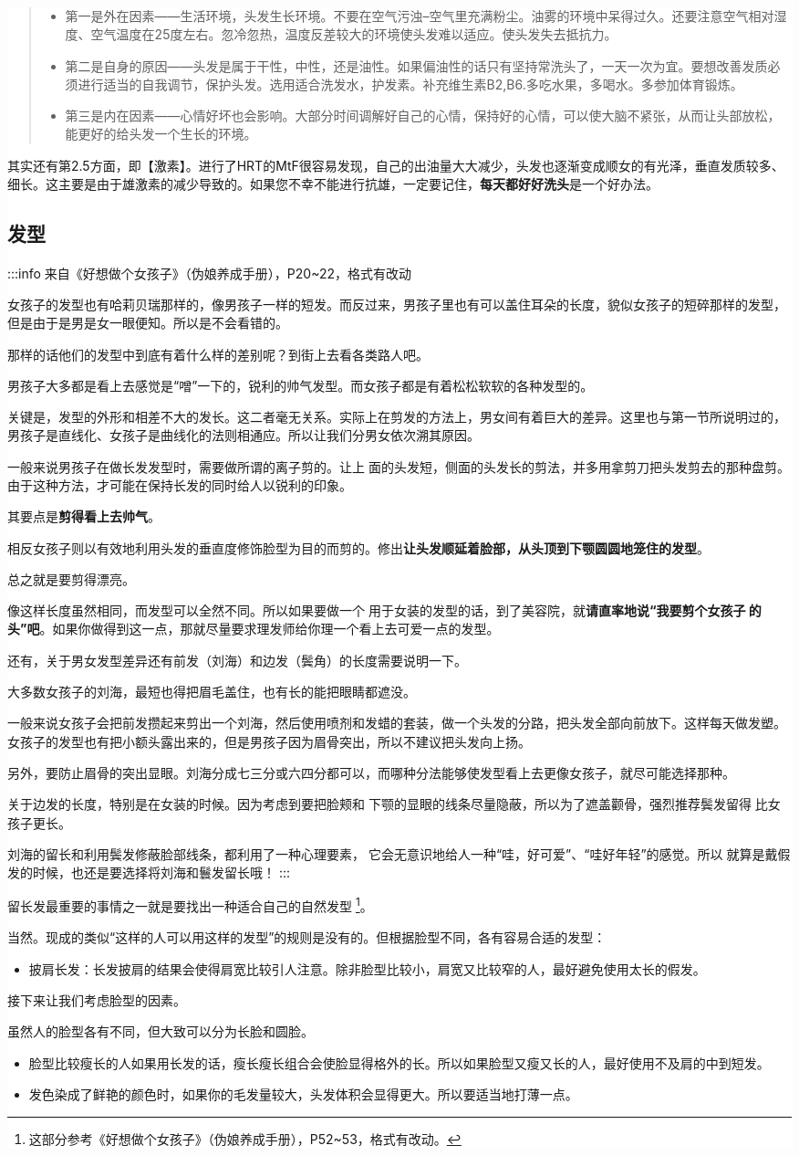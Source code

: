 > - 第一是外在因素——生活环境，头发生长环境。不要在空气污浊–空气里充满粉尘。油雾的环境中呆得过久。还要注意空气相对湿度、空气温度在25度左右。忽冷忽热，温度反差较大的环境使头发难以适应。使头发失去抵抗力。
>
> - 第二是自身的原因——头发是属于干性，中性，还是油性。如果偏油性的话只有坚持常洗头了，一天一次为宜。要想改善发质必须进行适当的自我调节，保护头发。选用适合洗发水，护发素。补充维生素B2,B6.多吃水果，多喝水。多参加体育锻炼。
>
> - 第三是内在因素——心情好坏也会影响。大部分时间调解好自己的心情，保持好的心情，可以使大脑不紧张，从而让头部放松，能更好的给头发一个生长的环境。

其实还有第2.5方面，即【激素】。进行了HRT的MtF很容易发现，自己的出油量大大减少，头发也逐渐变成顺女的有光泽，垂直发质较多、细长。这主要是由于雄激素的减少导致的。如果您不幸不能进行抗雄，一定要记住，**每天都好好洗头**是一个好办法。

## 发型

:::info 来自《好想做个女孩子》（伪娘养成手册），P20~22，格式有改动

女孩子的发型也有哈莉贝瑞那样的，像男孩子一样的短发。而反过来，男孩子里也有可以盖住耳朵的长度，貌似女孩子的短碎那样的发型，但是由于是男是女一眼便知。所以是不会看错的。

那样的话他们的发型中到底有着什么样的差别呢？到街上去看各类路人吧。

男孩子大多都是看上去感觉是“噌”一下的，锐利的帅气发型。而女孩子都是有着松松软软的各种发型的。

关键是，发型的外形和相差不大的发长。这二者毫无关系。实际上在剪发的方法上，男女间有着巨大的差异。这里也与第一节所说明过的，男孩子是直线化、女孩子是曲线化的法则相通应。所以让我们分男女依次溯其原因。

一般来说男孩子在做长发发型时，需要做所谓的离子剪的。让上 面的头发短，侧面的头发长的剪法，并多用拿剪刀把头发剪去的那种盘剪。由于这种方法，才可能在保持长发的同时给人以锐利的印象。

其要点是**剪得看上去帅气**。

相反女孩子则以有效地利用头发的垂直度修饰脸型为目的而剪的。修出**让头发顺延着脸部，从头顶到下颚圆圆地笼住的发型**。

总之就是要剪得漂亮。

像这样长度虽然相同，而发型可以全然不同。所以如果要做一个 用于女装的发型的话，到了美容院，就**请直率地说“我要剪个女孩子 的头”吧**。如果你做得到这一点，那就尽量要求理发师给你理一个看上去可爱一点的发型。

还有，关于男女发型差异还有前发（刘海）和边发（鬓角）的长度需要说明一下。

大多数女孩子的刘海，最短也得把眉毛盖住，也有长的能把眼睛都遮没。

一般来说女孩子会把前发攒起来剪出一个刘海，然后使用喷剂和发蜡的套装，做一个头发的分路，把头发全部向前放下。这样每天做发塑。女孩子的发型也有把小额头露出来的，但是男孩子因为眉骨突出，所以不建议把头发向上扬。

另外，要防止眉骨的突出显眼。刘海分成七三分或六四分都可以，而哪种分法能够使发型看上去更像女孩子，就尽可能选择那种。

关于边发的长度，特别是在女装的时候。因为考虑到要把脸颊和 下颚的显眼的线条尽量隐蔽，所以为了遮盖颧骨，强烈推荐鬓发留得 比女孩子更长。

刘海的留长和利用鬓发修蔽脸部线条，都利用了一种心理要素， 它会无意识地给人一种“哇，好可爱”、“哇好年轻”的感觉。所以 就算是戴假发的时候，也还是要选择将刘海和鬟发留长哦！
:::

留长发最重要的事情之一就是要找出一种适合自己的自然发型 [^1]。

当然。现成的类似“这样的人可以用这样的发型”的规则是没有的。但根据脸型不同，各有容易合适的发型：

- 披肩长发：长发披肩的结果会使得肩宽比较引人注意。除非脸型比较小，肩宽又比较窄的人，最好避免使用太长的假发。

接下来让我们考虑脸型的因素。

虽然人的脸型各有不同，但大致可以分为长脸和圆脸。

- 脸型比较瘦长的人如果用长发的话，瘦长瘦长组合会使脸显得格外的长。所以如果脸型又瘦又长的人，最好使用不及肩的中到短发。

- 发色染成了鲜艳的颜色时，如果你的毛发量较大，头发体积会显得更大。所以要适当地打薄一点。


[^1]: 这部分参考《好想做个女孩子》（伪娘养成手册），P52~53，格式有改动。